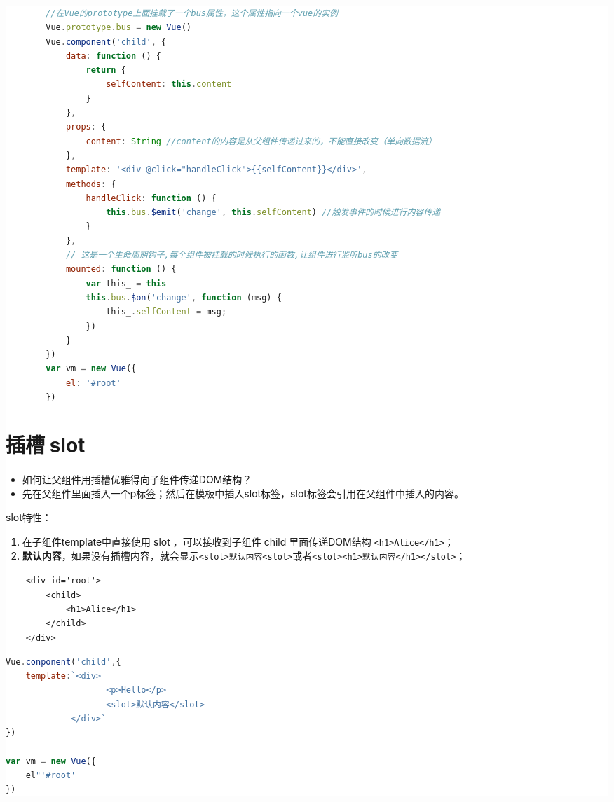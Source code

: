 ```javascript
        //在Vue的prototype上面挂载了一个bus属性，这个属性指向一个vue的实例
		Vue.prototype.bus = new Vue()
        Vue.component('child', {
            data: function () {
                return {
                    selfContent: this.content
                }
            },
            props: {
                content: String //content的内容是从父组件传递过来的，不能直接改变（单向数据流）
            },
            template: '<div @click="handleClick">{{selfContent}}</div>',
            methods: {
                handleClick: function () {
                    this.bus.$emit('change', this.selfContent) //触发事件的时候进行内容传递
                }
            },
            // 这是一个生命周期钩子,每个组件被挂载的时候执行的函数,让组件进行监听bus的改变
            mounted: function () {
                var this_ = this
                this.bus.$on('change', function (msg) {
                    this_.selfContent = msg;
                })
            }
        })
        var vm = new Vue({
            el: '#root'
        })
```

# 插槽 slot

- 如何让父组件用插槽优雅得向子组件传递DOM结构？
- 先在父组件里面插入一个p标签；然后在模板中插入slot标签，slot标签会引用在父组件中插入的内容。

slot特性：

1. 在子组件template中直接使用 slot ，可以接收到子组件 child 里面传递DOM结构 `<h1>Alice</h1>`；
2. **默认内容**，如果没有插槽内容，就会显示`<slot>默认内容<slot>`或者`<slot><h1>默认内容</h1></slot>`；

```
    <div id='root'>
        <child>
			<h1>Alice</h1>
        </child>
    </div>
```

```javascript
Vue.conponent('child',{
    template:`<div>
					<p>Hello</p>
					<slot>默认内容</slot>
			 </div>`
})

var vm = new Vue({
	el"'#root'
})
```
